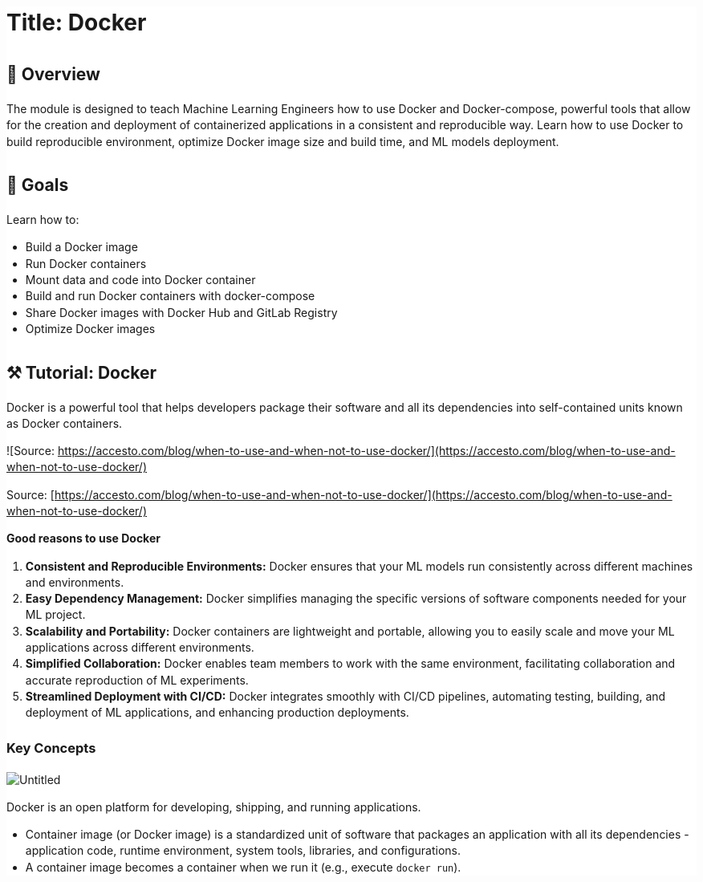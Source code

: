 # Title: Docker

## **👀 Overview**

The module is designed to teach Machine Learning Engineers how to use Docker and Docker-compose, powerful tools that allow for the creation and deployment of containerized applications in a consistent and reproducible way. Learn how to use Docker to build reproducible environment, optimize Docker image size and build time, and ML models deployment.

## **🎯 Goals**

Learn how to: 

- Build a Docker image 
- Run Docker containers 
- Mount data and code into Docker container 
- Build and run Docker containers with docker-compose
- Share Docker images with Docker Hub and GitLab Registry
- Optimize Docker images

## **⚒️ Tutorial: Docker**

Docker is a powerful tool that helps developers package their software and all its dependencies into self-contained units known as Docker containers. 

![Source: [https://accesto.com/blog/when-to-use-and-when-not-to-use-docker/](https://accesto.com/blog/when-to-use-and-when-not-to-use-docker/) ](project-4-docker%207bd6b333f5ec4feb8c34421023c5a49a/Untitled.png)

Source: [https://accesto.com/blog/when-to-use-and-when-not-to-use-docker/](https://accesto.com/blog/when-to-use-and-when-not-to-use-docker/) 

**Good reasons to use Docker**

1. **Consistent and Reproducible Environments:** Docker ensures that your ML models run consistently across different machines and environments.
2. **Easy Dependency Management:** Docker simplifies managing the specific versions of software components needed for your ML project.
3. **Scalability and Portability:** Docker containers are lightweight and portable, allowing you to easily scale and move your ML applications across different environments.
4. **Simplified Collaboration:** Docker enables team members to work with the same environment, facilitating collaboration and accurate reproduction of ML experiments.
5. **Streamlined Deployment with CI/CD:** Docker integrates smoothly with CI/CD pipelines, automating testing, building, and deployment of ML applications, and enhancing production deployments.

### Key Concepts

![Untitled](project-4-docker%207bd6b333f5ec4feb8c34421023c5a49a/Untitled%201.png)

Docker is an open platform for developing, shipping, and running applications.

- Container image (or Docker image) is a standardized unit of software that packages an application with all its dependencies - application code, runtime environment, system tools, libraries, and configurations.
- A container image becomes a container when we run it (e.g., execute `docker run`).
